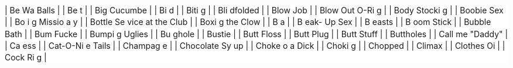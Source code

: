 | Be  Wa Balls |
| Be t |
| Big Cucumbe  |
| Bi d |
| Biti g |
| Bli dfolded |
| Blow Job |
| Blow  Out O-Ri g |
| Body Stocki g |
| Boobie Sex |
| Bo i g Missio a y |
| Bottle Se vice at the Club |
| Boxi g the Clow  |
| B a |
| B eak- Up Sex |
| B easts |
| B oom Stick |
| Bubble Bath |
| Bum Fucke  |
| Bumpi g Uglies |
| Bu ghole |
| Bustie  |
| Butt Floss |
| Butt Plug |
| Butt Stuff |
| Buttholes |
| Call me "Daddy" |
| Ca ess |
| Cat-O-Ni e Tails |
| Champag e |
| Chocolate Sy up |
| Choke o  a Dick |
| Choki g |
| Chopped |
| Climax |
| Clothes Oi  |
| Cock Ri g |